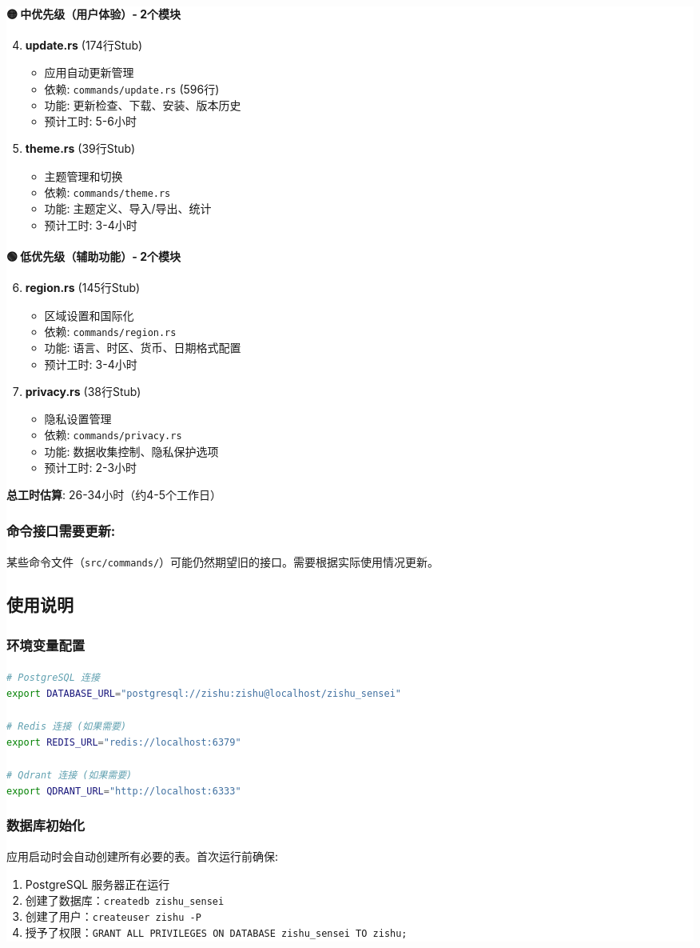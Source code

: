 #### 🟡 中优先级（用户体验）- 2个模块
4. **update.rs** (174行Stub)
   - 应用自动更新管理
   - 依赖: `commands/update.rs` (596行)
   - 功能: 更新检查、下载、安装、版本历史
   - 预计工时: 5-6小时

5. **theme.rs** (39行Stub)
   - 主题管理和切换
   - 依赖: `commands/theme.rs`
   - 功能: 主题定义、导入/导出、统计
   - 预计工时: 3-4小时

#### 🟢 低优先级（辅助功能）- 2个模块
6. **region.rs** (145行Stub)
   - 区域设置和国际化
   - 依赖: `commands/region.rs`
   - 功能: 语言、时区、货币、日期格式配置
   - 预计工时: 3-4小时

7. **privacy.rs** (38行Stub)
   - 隐私设置管理
   - 依赖: `commands/privacy.rs`
   - 功能: 数据收集控制、隐私保护选项
   - 预计工时: 2-3小时

**总工时估算**: 26-34小时（约4-5个工作日）

### 命令接口需要更新:
某些命令文件（`src/commands/`）可能仍然期望旧的接口。需要根据实际使用情况更新。

## 使用说明

### 环境变量配置
```bash
# PostgreSQL 连接
export DATABASE_URL="postgresql://zishu:zishu@localhost/zishu_sensei"

# Redis 连接 (如果需要)
export REDIS_URL="redis://localhost:6379"

# Qdrant 连接 (如果需要)
export QDRANT_URL="http://localhost:6333"
```

### 数据库初始化
应用启动时会自动创建所有必要的表。首次运行前确保:
1. PostgreSQL 服务器正在运行
2. 创建了数据库：`createdb zishu_sensei`
3. 创建了用户：`createuser zishu -P`
4. 授予了权限：`GRANT ALL PRIVILEGES ON DATABASE zishu_sensei TO zishu;`

